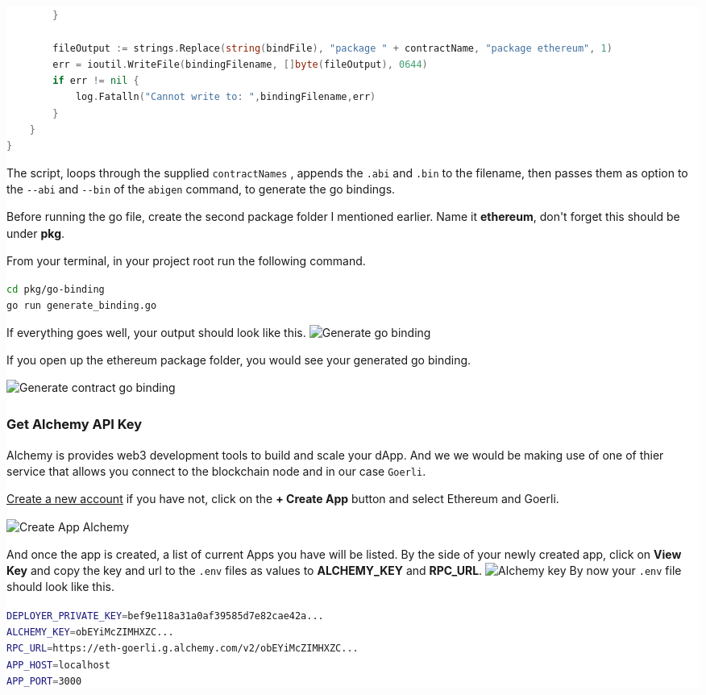 ```go
		}

		fileOutput := strings.Replace(string(bindFile), "package " + contractName, "package ethereum", 1)
		err = ioutil.WriteFile(bindingFilename, []byte(fileOutput), 0644)
		if err != nil {
			log.Fatalln("Cannot write to: ",bindingFilename,err)
		}
	}
}
```

The script, loops through the supplied `contractNames` ,  appends the `.abi` and `.bin`  to the filename, then passes them as option to the `--abi` and `--bin`  of the  `abigen` command, to generate the go bindings.

Before running the go file, create the second package folder I mentioned earlier. Name it **ethereum**, don't forget this should be under **pkg**.

From your terminal,  in your project root run the following command.

```bash
cd pkg/go-binding 
go run generate_binding.go
```

If everything goes well, your output should look like this.
![Generate go binding](https://s3.amazonaws.com/alofe.oluwafemi/Screen+Shot+2022-09-08+at+2.08.13+AM.png)

If you open up the ethereum package folder, you would see your generated go binding.

![Generate contract go binding](https://s3.amazonaws.com/alofe.oluwafemi/Screen+Shot+2022-09-08+at+2.13.10+AM.png)

### Get Alchemy API Key

Alchemy is provides web3 development tools to build and scale your dApp. And we we would be making use of one of thier service that allows you connect to the blockchain node and in our case `Goerli`.

[Create a new account](https://dashboard.alchemy.com/) if you have not, click on the **+ Create App** button and select Ethereum and Goerli.

![Create App Alchemy](https://s3.amazonaws.com/alofe.oluwafemi/Screen+Shot+2022-09-11+at+2.28.25+PM.png)
 
 And once the app is created, a list of current Apps you have will be listed. By the side of your newly created app, click on **View Key** and copy the key and url to the `.env` files as values to **ALCHEMY_KEY** and **RPC_URL**.
 ![Alchemy key](https://s3.amazonaws.com/alofe.oluwafemi/Screen+Shot+2022-09-11+at+2.34.00+PM.png)
 By now your `.env` file should look like this.
```bash
DEPLOYER_PRIVATE_KEY=bef9e118a31a0af39585d7e82cae42a...  
ALCHEMY_KEY=obEYiMcZIMHXZC...
RPC_URL=https://eth-goerli.g.alchemy.com/v2/obEYiMcZIMHXZC...
APP_HOST=localhost
APP_PORT=3000
```

